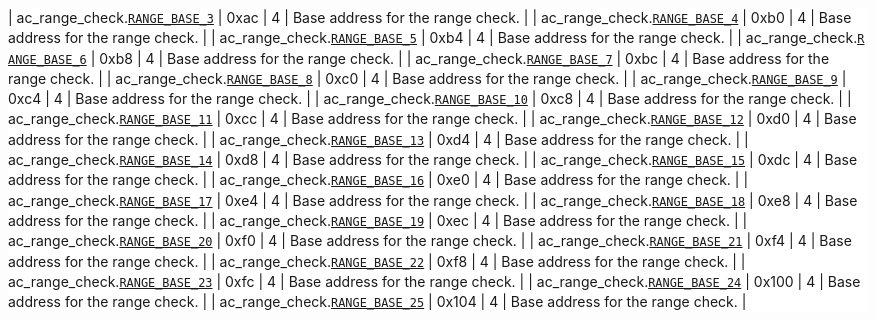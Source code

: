 | ac_range_check.[`RANGE_BASE_3`](#range_base)                                  | 0xac     |        4 | Base address for the range check.                                                                                                                         |
| ac_range_check.[`RANGE_BASE_4`](#range_base)                                  | 0xb0     |        4 | Base address for the range check.                                                                                                                         |
| ac_range_check.[`RANGE_BASE_5`](#range_base)                                  | 0xb4     |        4 | Base address for the range check.                                                                                                                         |
| ac_range_check.[`RANGE_BASE_6`](#range_base)                                  | 0xb8     |        4 | Base address for the range check.                                                                                                                         |
| ac_range_check.[`RANGE_BASE_7`](#range_base)                                  | 0xbc     |        4 | Base address for the range check.                                                                                                                         |
| ac_range_check.[`RANGE_BASE_8`](#range_base)                                  | 0xc0     |        4 | Base address for the range check.                                                                                                                         |
| ac_range_check.[`RANGE_BASE_9`](#range_base)                                  | 0xc4     |        4 | Base address for the range check.                                                                                                                         |
| ac_range_check.[`RANGE_BASE_10`](#range_base)                                 | 0xc8     |        4 | Base address for the range check.                                                                                                                         |
| ac_range_check.[`RANGE_BASE_11`](#range_base)                                 | 0xcc     |        4 | Base address for the range check.                                                                                                                         |
| ac_range_check.[`RANGE_BASE_12`](#range_base)                                 | 0xd0     |        4 | Base address for the range check.                                                                                                                         |
| ac_range_check.[`RANGE_BASE_13`](#range_base)                                 | 0xd4     |        4 | Base address for the range check.                                                                                                                         |
| ac_range_check.[`RANGE_BASE_14`](#range_base)                                 | 0xd8     |        4 | Base address for the range check.                                                                                                                         |
| ac_range_check.[`RANGE_BASE_15`](#range_base)                                 | 0xdc     |        4 | Base address for the range check.                                                                                                                         |
| ac_range_check.[`RANGE_BASE_16`](#range_base)                                 | 0xe0     |        4 | Base address for the range check.                                                                                                                         |
| ac_range_check.[`RANGE_BASE_17`](#range_base)                                 | 0xe4     |        4 | Base address for the range check.                                                                                                                         |
| ac_range_check.[`RANGE_BASE_18`](#range_base)                                 | 0xe8     |        4 | Base address for the range check.                                                                                                                         |
| ac_range_check.[`RANGE_BASE_19`](#range_base)                                 | 0xec     |        4 | Base address for the range check.                                                                                                                         |
| ac_range_check.[`RANGE_BASE_20`](#range_base)                                 | 0xf0     |        4 | Base address for the range check.                                                                                                                         |
| ac_range_check.[`RANGE_BASE_21`](#range_base)                                 | 0xf4     |        4 | Base address for the range check.                                                                                                                         |
| ac_range_check.[`RANGE_BASE_22`](#range_base)                                 | 0xf8     |        4 | Base address for the range check.                                                                                                                         |
| ac_range_check.[`RANGE_BASE_23`](#range_base)                                 | 0xfc     |        4 | Base address for the range check.                                                                                                                         |
| ac_range_check.[`RANGE_BASE_24`](#range_base)                                 | 0x100    |        4 | Base address for the range check.                                                                                                                         |
| ac_range_check.[`RANGE_BASE_25`](#range_base)                                 | 0x104    |        4 | Base address for the range check.                                                                                                                         |